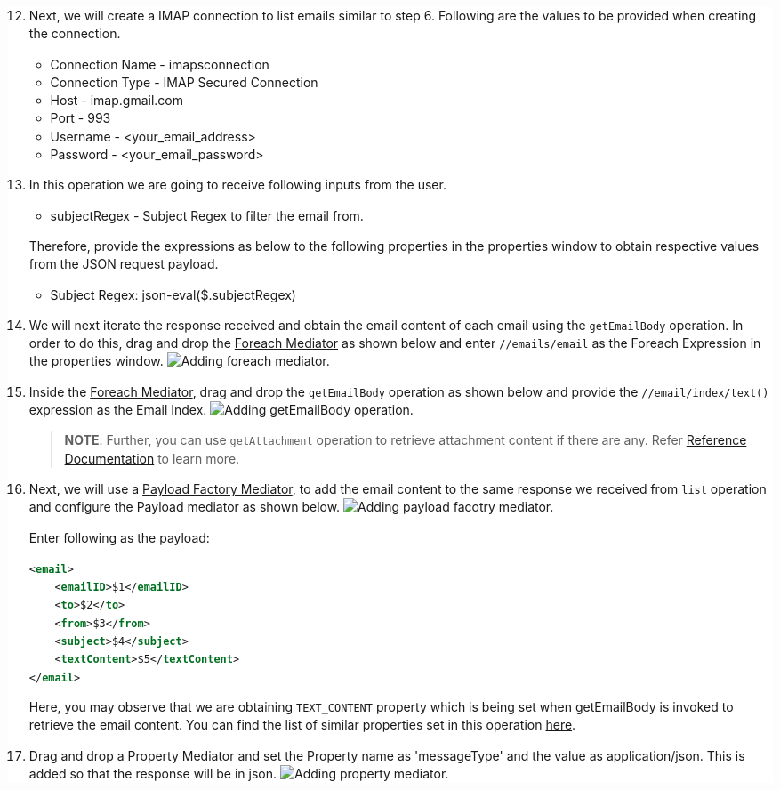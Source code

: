 12. Next, we will create a IMAP connection to list emails similar to step 6. Following are the values to be provided when creating the connection.

    - Connection Name - imapsconnection
    - Connection Type - IMAP Secured Connection
    - Host - imap.gmail.com
    - Port - 993
    - Username - &lt;your_email_address&gt;
    - Password - &lt;your_email_password&gt;

13. In this operation we are going to receive following inputs from the user. 
    - subjectRegex - Subject Regex to filter the email from. <br/>
    
    Therefore, provide the expressions as below to the following properties in the properties window to obtain respective values from the JSON request payload.<br/>
    
    - Subject Regex: json-eval($.subjectRegex)
    
14. We will next iterate the response received and obtain the email content of each email using the `getEmailBody` operation. In order to do this, drag and drop the [Foreach Mediator](https://ei.docs.wso2.com/en/latest/micro-integrator/references/mediators/forEach-Mediator/) as shown below and enter `//emails/email` as the Foreach Expression in the properties window.
    <img src="../../../../assets/img/connectors/email-conn-9.png" title="Adding foreach mediator." width="800" alt="Adding foreach mediator."/>

15. Inside the [Foreach Mediator](https://ei.docs.wso2.com/en/latest/micro-integrator/references/mediators/forEach-Mediator/), drag and drop the `getEmailBody` operation as shown below and provide the `//email/index/text()` expression as the Email Index.
    <img src="../../../../assets/img/connectors/email-conn-10.png" title="Adding getEmailBody operation." width="800" alt="Adding getEmailBody operation."/>

    > **NOTE**: Further, you can use `getAttachment` operation to retrieve attachment content if there are any. Refer [Reference Documentation](email-connector-config.md) to learn more.

16. Next, we will use a [Payload Factory Mediator](https://ei.docs.wso2.com/en/latest/micro-integrator/references/mediators/payloadFactory-Mediator/), to add the email content to the same response we received from `list` operation and configure the Payload mediator as shown below.
    <img src="../../../../assets/img/connectors/email-conn-11.png" title="Adding payload factory mediator." width="800" alt="Adding payload facotry mediator."/>
    
    Enter following as the payload:
    ```xml
    <email>
        <emailID>$1</emailID>
        <to>$2</to>
        <from>$3</from>
        <subject>$4</subject>
        <textContent>$5</textContent>
    </email>
    ```
    
    Here, you may observe that we are obtaining `TEXT_CONTENT` property which is being set when getEmailBody is invoked to retrieve the email content. You can find the list of similar properties set in this operation [here](email-connector-config.md).

17. Drag and drop a [Property Mediator](https://ei.docs.wso2.com/en/latest/micro-integrator/references/mediators/property-Mediator/) and set the Property name as 'messageType' and the value as application/json. This is added so that the response will be in json.
    <img src="../../../../assets/img/connectors/email-conn-12.png" title="Adding property mediator." width="800" alt="Adding property mediator."/>
